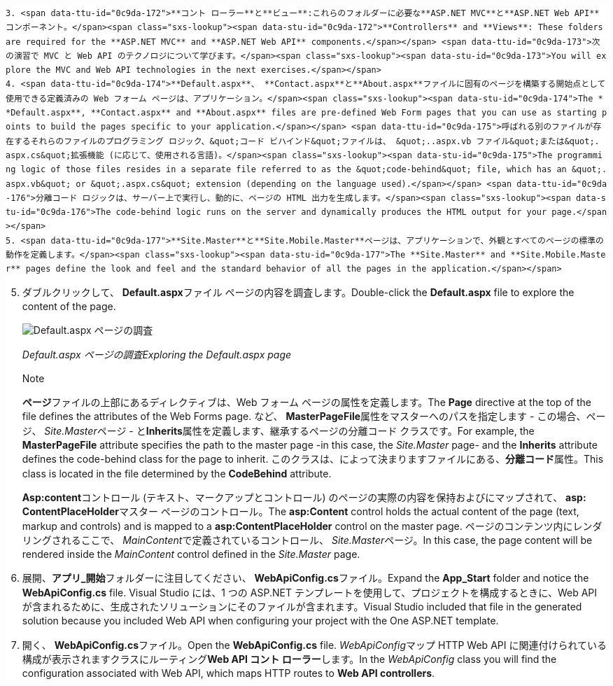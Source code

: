     3. <span data-ttu-id="0c9da-172">**コント ローラー**と**ビュー**:これらのフォルダーに必要な**ASP.NET MVC**と**ASP.NET Web API**コンポーネント。</span><span class="sxs-lookup"><span data-stu-id="0c9da-172">**Controllers** and **Views**: These folders are required for the **ASP.NET MVC** and **ASP.NET Web API** components.</span></span> <span data-ttu-id="0c9da-173">次の演習で MVC と Web API のテクノロジについて学びます。</span><span class="sxs-lookup"><span data-stu-id="0c9da-173">You will explore the MVC and Web API technologies in the next exercises.</span></span>
    4. <span data-ttu-id="0c9da-174">**Default.aspx**、 **Contact.aspx**と**About.aspx**ファイルに固有のページを構築する開始点として使用できる定義済みの Web フォーム ページは、アプリケーション。</span><span class="sxs-lookup"><span data-stu-id="0c9da-174">The **Default.aspx**, **Contact.aspx** and **About.aspx** files are pre-defined Web Form pages that you can use as starting points to build the pages specific to your application.</span></span> <span data-ttu-id="0c9da-175">呼ばれる別のファイルが存在するそれらのファイルのプログラミング ロジック、&quot;コード ビハインド&quot;ファイルは、 &quot;..aspx.vb ファイル&quot;または&quot;. aspx.cs&quot;拡張機能 (に応じて、使用される言語)。</span><span class="sxs-lookup"><span data-stu-id="0c9da-175">The programming logic of those files resides in a separate file referred to as the &quot;code-behind&quot; file, which has an &quot;.aspx.vb&quot; or &quot;.aspx.cs&quot; extension (depending on the language used).</span></span> <span data-ttu-id="0c9da-176">分離コード ロジックは、サーバー上で実行し、動的に、ページの HTML 出力を生成します。</span><span class="sxs-lookup"><span data-stu-id="0c9da-176">The code-behind logic runs on the server and dynamically produces the HTML output for your page.</span></span>
    5. <span data-ttu-id="0c9da-177">**Site.Master**と**Site.Mobile.Master**ページは、アプリケーションで、外観とすべてのページの標準の動作を定義します。</span><span class="sxs-lookup"><span data-stu-id="0c9da-177">The **Site.Master** and **Site.Mobile.Master** pages define the look and feel and the standard behavior of all the pages in the application.</span></span>
5. <span data-ttu-id="0c9da-178">ダブルクリックして、 **Default.aspx**ファイル ページの内容を調査します。</span><span class="sxs-lookup"><span data-stu-id="0c9da-178">Double-click the **Default.aspx** file to explore the content of the page.</span></span>

    ![Default.aspx ページの調査](one-aspnet-integrating-aspnet-web-forms-mvc-and-web-api/_static/image5.png)

    <span data-ttu-id="0c9da-180">*Default.aspx ページの調査*</span><span class="sxs-lookup"><span data-stu-id="0c9da-180">*Exploring the Default.aspx page*</span></span>

    > [!NOTE]
    > <span data-ttu-id="0c9da-181">**ページ**ファイルの上部にあるディレクティブは、Web フォーム ページの属性を定義します。</span><span class="sxs-lookup"><span data-stu-id="0c9da-181">The **Page** directive at the top of the file defines the attributes of the Web Forms page.</span></span> <span data-ttu-id="0c9da-182">など、 **MasterPageFile**属性をマスターへのパスを指定します - この場合、ページ、 *Site.Master*ページ - と**Inherits**属性を定義します、継承するページの分離コード クラスです。</span><span class="sxs-lookup"><span data-stu-id="0c9da-182">For example, the **MasterPageFile** attribute specifies the path to the master page -in this case, the *Site.Master* page- and the **Inherits** attribute defines the code-behind class for the page to inherit.</span></span> <span data-ttu-id="0c9da-183">このクラスは、によって決まりますファイルにある、**分離コード**属性。</span><span class="sxs-lookup"><span data-stu-id="0c9da-183">This class is located in the file determined by the **CodeBehind** attribute.</span></span>
    > 
    > <span data-ttu-id="0c9da-184">**Asp:content**コントロール (テキスト、マークアップとコントロール) のページの実際の内容を保持およびにマップされて、 **asp: ContentPlaceHolder**マスター ページのコントロール。</span><span class="sxs-lookup"><span data-stu-id="0c9da-184">The **asp:Content** control holds the actual content of the page (text, markup and controls) and is mapped to a **asp:ContentPlaceHolder** control on the master page.</span></span> <span data-ttu-id="0c9da-185">ページのコンテンツ内にレンダリングされるここで、 *MainContent*で定義されているコントロール、 *Site.Master*ページ。</span><span class="sxs-lookup"><span data-stu-id="0c9da-185">In this case, the page content will be rendered inside the *MainContent* control defined in the *Site.Master* page.</span></span>
6. <span data-ttu-id="0c9da-186">展開、**アプリ\_開始**フォルダーに注目してください、 **WebApiConfig.cs**ファイル。</span><span class="sxs-lookup"><span data-stu-id="0c9da-186">Expand the **App\_Start** folder and notice the **WebApiConfig.cs** file.</span></span> <span data-ttu-id="0c9da-187">Visual Studio には、1 つの ASP.NET テンプレートを使用して、プロジェクトを構成するときに、Web API が含まれるために、生成されたソリューションにそのファイルが含まれます。</span><span class="sxs-lookup"><span data-stu-id="0c9da-187">Visual Studio included that file in the generated solution because you included Web API when configuring your project with the One ASP.NET template.</span></span>
7. <span data-ttu-id="0c9da-188">開く、 **WebApiConfig.cs**ファイル。</span><span class="sxs-lookup"><span data-stu-id="0c9da-188">Open the **WebApiConfig.cs** file.</span></span> <span data-ttu-id="0c9da-189">*WebApiConfig*マップ HTTP Web API に関連付けられている構成が表示されますクラスにルーティング**Web API コント ローラー**します。</span><span class="sxs-lookup"><span data-stu-id="0c9da-189">In the *WebApiConfig* class you will find the configuration associated with Web API, which maps HTTP routes to **Web API controllers**.</span></span>
